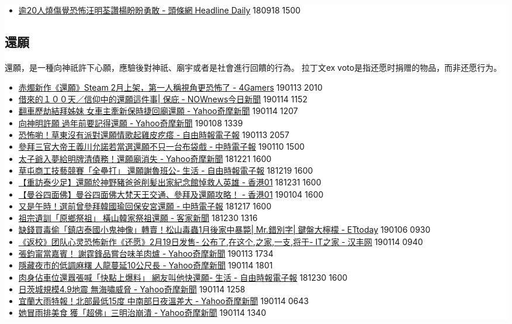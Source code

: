 - [逾20人燒傷覺恐怖汪明荃讚楊盼盼勇敢 - 頭條網 Headline Daily](http://hd.stheadline.com/life/ent/realtime/1320789/ "逾20人燒傷覺恐怖汪明荃讚楊盼盼勇敢 - 頭條網 Headline Daily") 180918 1500

## 還願

還願，是一種向神祇許下心願，應驗後對神祇、廟宇或者是社會進行回饋的行為。
拉丁文ex voto是指还愿时捐赠的物品，而非还愿行为。
- [赤燭新作《還願》Steam 2月上架，第一人稱視角更恐怖了 - 4Gamers](https://www.4gamers.com.tw/news/detail/37679/red-candle-games-next-horror-game-devotion-will-release-feb-19th-on-steam "赤燭新作《還願》Steam 2月上架，第一人稱視角更恐怖了 - 4Gamers") 190113 2010
- [借來的１００天／信仰中的還願這件事| 保庇 - NOWnews今日新聞](https://www.nownews.com/news/20190114/3172377/ "借來的１００天／信仰中的還願這件事| 保庇 - NOWnews今日新聞") 190114 1152
- [翻車歷劫結拜姊妹 女車主牽新保時捷回廟還願 - Yahoo奇摩新聞](https://tw.news.yahoo.com/%E7%BF%BB%E8%BB%8A%E6%AD%B7%E5%8A%AB%E7%B5%90%E6%8B%9C%E5%A7%8A%E5%A6%B9-%E5%A5%B3%E8%BB%8A%E4%B8%BB%E7%89%BD%E6%96%B0%E4%BF%9D%E6%99%82%E6%8D%B7%E5%9B%9E%E5%BB%9F%E9%82%84%E9%A1%98-040700396.html "翻車歷劫結拜姊妹 女車主牽新保時捷回廟還願 - Yahoo奇摩新聞") 190114 1207
- [向神明許願 過年前要記得還願 - Yahoo奇摩新聞](https://tw.news.yahoo.com/%E5%90%91%E7%A5%9E%E6%98%8E%E8%A8%B1%E9%A1%98-%E9%81%8E%E5%B9%B4%E5%89%8D%E8%A6%81%E8%A8%98%E5%BE%97%E9%82%84%E9%A1%98-053904172.html "向神明許願 過年前要記得還願 - Yahoo奇摩新聞") 190108 1339
- [恐怖喲！草東沒有派對還願情歌起雞皮疙瘩 - 自由時報電子報](http://ent.ltn.com.tw/news/breakingnews/2670759 "恐怖喲！草東沒有派對還願情歌起雞皮疙瘩 - 自由時報電子報") 190113 2057
- [參拜三官大帝王義川允諾若當選還願不只一台布袋戲 - 中時電子報](https://www.chinatimes.com/realtimenews/20190110002881-260407 "參拜三官大帝王義川允諾若當選還願不只一台布袋戲 - 中時電子報") 190110 1500
- [太子爺入夢給明牌清債務！還願廟消失 - Yahoo奇摩新聞](https://tw.news.yahoo.com/%E5%A4%AA%E5%AD%90%E7%88%BA%E5%85%A5%E5%A4%A2%E7%B5%A6%E6%98%8E%E7%89%8C%E6%B8%85%E5%82%B5%E5%8B%99-%E9%82%84%E9%A1%98%E5%BB%9F%E6%B6%88%E5%A4%B1-034020504.html "太子爺入夢給明牌清債務！還願廟消失 - Yahoo奇摩新聞") 181221 1600
- [草屯商工技藝競賽「全壘打」 還願謝魯班公- 生活 - 自由時報電子報](http://m.ltn.com.tw/news/life/breakingnews/2646699 "草屯商工技藝競賽「全壘打」 還願謝魯班公- 生活 - 自由時報電子報") 181219 1600
- [【重訪泰少足】還願於神野豬爸爸削髪出家紀念館悼救人英雄 - 香港01](https://www.hk01.com/%E7%AA%81%E7%99%BC/276472/%E9%87%8D%E8%A8%AA%E6%B3%B0%E5%B0%91%E8%B6%B3-%E9%82%84%E9%A1%98%E6%96%BC%E7%A5%9E-%E9%87%8E%E8%B1%AC%E7%88%B8%E7%88%B8%E5%89%8A%E9%AB%AA%E5%87%BA%E5%AE%B6-%E7%B4%80%E5%BF%B5%E9%A4%A8%E6%82%BC%E6%95%91%E4%BA%BA%E8%8B%B1%E9%9B%84 "【重訪泰少足】還願於神野豬爸爸削髪出家紀念館悼救人英雄 - 香港01") 181231 1600
- [【曼谷四面佛】曼谷四面佛大梵天王交通、參拜及還願攻略！ - 香港01](https://www.hk01.com/%E6%97%85%E9%81%8A/278427/%E6%9B%BC%E8%B0%B7%E5%9B%9B%E9%9D%A2%E4%BD%9B-%E6%9B%BC%E8%B0%B7%E5%9B%9B%E9%9D%A2%E4%BD%9B%E5%A4%A7%E6%A2%B5%E5%A4%A9%E7%8E%8B%E4%BA%A4%E9%80%9A-%E5%8F%83%E6%8B%9C%E5%8F%8A%E9%82%84%E9%A1%98%E6%94%BB%E7%95%A5 "【曼谷四面佛】曼谷四面佛大梵天王交通、參拜及還願攻略！ - 香港01") 190104 1600
- [又是午時！選前曾參拜韓國瑜回保安宮還願 - 中時電子報](https://tube.chinatimes.com/20181217002906-261416 "又是午時！選前曾參拜韓國瑜回保安宮還願 - 中時電子報") 181217 1600
- [祖宗遺訓「原鄉祭祖」 橫山韓家祭祖還願 - 客家新聞](http://www.hakkatv.org.tw/news/176008 "祖宗遺訓「原鄉祭祖」 橫山韓家祭祖還願 - 客家新聞") 181230 1316
- [缺錢買毒偷「鎮店泰國小鬼神像」轉賣！松山毒蟲1月後家中暴斃| Mr.錯別字| 鍵盤大檸檬 - ETtoday](https://www.ettoday.net/dalemon/post/40808 "缺錢買毒偷「鎮店泰國小鬼神像」轉賣！松山毒蟲1月後家中暴斃| Mr.錯別字| 鍵盤大檸檬 - ETtoday") 190106 0930
- [《返校》团队心灵恐怖新作《还愿》2月19日发售- 公布了,在这个,之家,一支,将于- IT之家 - 汉丰网](http://www.kaixian.tv/gd/2019/0114/81042.html "《返校》团队心灵恐怖新作《还愿》2月19日发售- 公布了,在这个,之家,一支,将于- IT之家 - 汉丰网") 190114 0940
- [張鈞甯當嘉賓！ 謝霆鋒品嘗台味羊肉爐 - Yahoo奇摩新聞](https://tw.news.yahoo.com/video/%E5%BC%B5%E9%88%9E%E7%94%AF%E7%95%B6%E5%98%89%E8%B3%93-%E8%AC%9D%E9%9C%86%E9%8B%92%E5%93%81%E5%98%97%E5%8F%B0%E5%91%B3%E7%BE%8A%E8%82%89%E7%88%90-093433621.html "張鈞甯當嘉賓！ 謝霆鋒品嘗台味羊肉爐 - Yahoo奇摩新聞") 190113 1734
- [隱藏夜市的低調麻糬 人龍蔓延10公尺長 - Yahoo奇摩新聞](https://tw.news.yahoo.com/video/%E9%9A%B1%E8%97%8F%E5%A4%9C%E5%B8%82%E7%9A%84%E4%BD%8E%E8%AA%BF%E9%BA%BB%E7%B3%AC-%E4%BA%BA%E9%BE%8D%E8%94%93%E5%BB%B610%E5%85%AC%E5%B0%BA%E9%95%B7-100114716.html "隱藏夜市的低調麻糬 人龍蔓延10公尺長 - Yahoo奇摩新聞") 190114 1801
- [肉身佔車位還囂張喊「快點上爆料」 網友叫他快還願- 生活 - 自由時報電子報](http://news.ltn.com.tw/news/life/breakingnews/2657559 "肉身佔車位還囂張喊「快點上爆料」 網友叫他快還願- 生活 - 自由時報電子報") 181230 1600
- [日茨城規模4.9地震 無海嘯威脅 - Yahoo奇摩新聞](https://tw.news.yahoo.com/%E6%97%A5%E8%8C%A8%E5%9F%8E%E8%A6%8F%E6%A8%A14-9%E5%9C%B0%E9%9C%87-%E7%84%A1%E6%B5%B7%E5%98%AF%E5%A8%81%E8%84%85-045852684.html "日茨城規模4.9地震 無海嘯威脅 - Yahoo奇摩新聞") 190114 1258
- [宜蘭大雨特報！北部最低15度 中南部日夜溫差大 - Yahoo奇摩新聞](https://tw.news.yahoo.com/%E5%AE%9C%E8%98%AD%E5%A4%A7%E9%9B%A8%E7%89%B9%E5%A0%B1-%E5%8C%97%E9%83%A8%E6%9C%80%E4%BD%8E15%E5%BA%A6-%E4%B8%AD%E5%8D%97%E9%83%A8%E6%97%A5%E5%A4%9C%E6%BA%AB%E5%B7%AE%E5%A4%A7-224357754.html "宜蘭大雨特報！北部最低15度 中南部日夜溫差大 - Yahoo奇摩新聞") 190114 0643
- [她冒雨排美食 獲「超佛」三明治崩潰 - Yahoo奇摩新聞](https://tw.news.yahoo.com/%E5%A5%B9%E5%86%92%E9%9B%A8%E6%8E%92%E7%BE%8E%E9%A3%9F-%E7%8D%B2-%E8%B6%85%E4%BD%9B-%E4%B8%89%E6%98%8E%E6%B2%BB%E5%B4%A9%E6%BD%B0-054046928.html "她冒雨排美食 獲「超佛」三明治崩潰 - Yahoo奇摩新聞") 190114 1340
